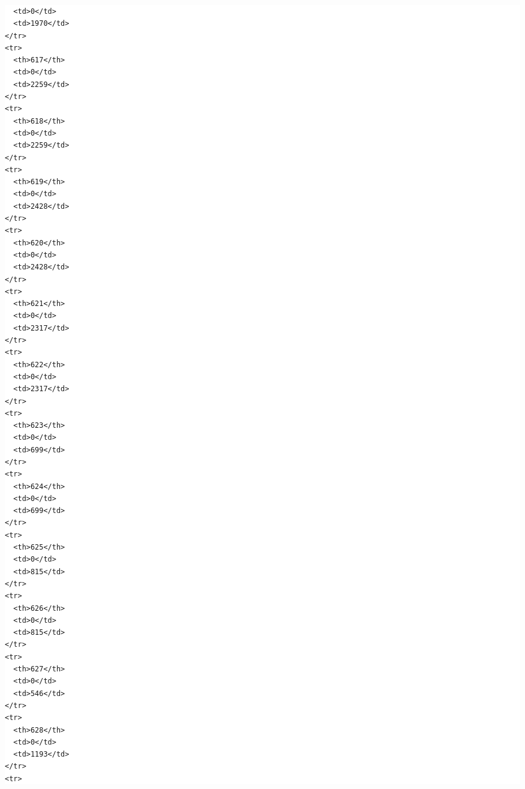       <td>0</td>
      <td>1970</td>
    </tr>
    <tr>
      <th>617</th>
      <td>0</td>
      <td>2259</td>
    </tr>
    <tr>
      <th>618</th>
      <td>0</td>
      <td>2259</td>
    </tr>
    <tr>
      <th>619</th>
      <td>0</td>
      <td>2428</td>
    </tr>
    <tr>
      <th>620</th>
      <td>0</td>
      <td>2428</td>
    </tr>
    <tr>
      <th>621</th>
      <td>0</td>
      <td>2317</td>
    </tr>
    <tr>
      <th>622</th>
      <td>0</td>
      <td>2317</td>
    </tr>
    <tr>
      <th>623</th>
      <td>0</td>
      <td>699</td>
    </tr>
    <tr>
      <th>624</th>
      <td>0</td>
      <td>699</td>
    </tr>
    <tr>
      <th>625</th>
      <td>0</td>
      <td>815</td>
    </tr>
    <tr>
      <th>626</th>
      <td>0</td>
      <td>815</td>
    </tr>
    <tr>
      <th>627</th>
      <td>0</td>
      <td>546</td>
    </tr>
    <tr>
      <th>628</th>
      <td>0</td>
      <td>1193</td>
    </tr>
    <tr>